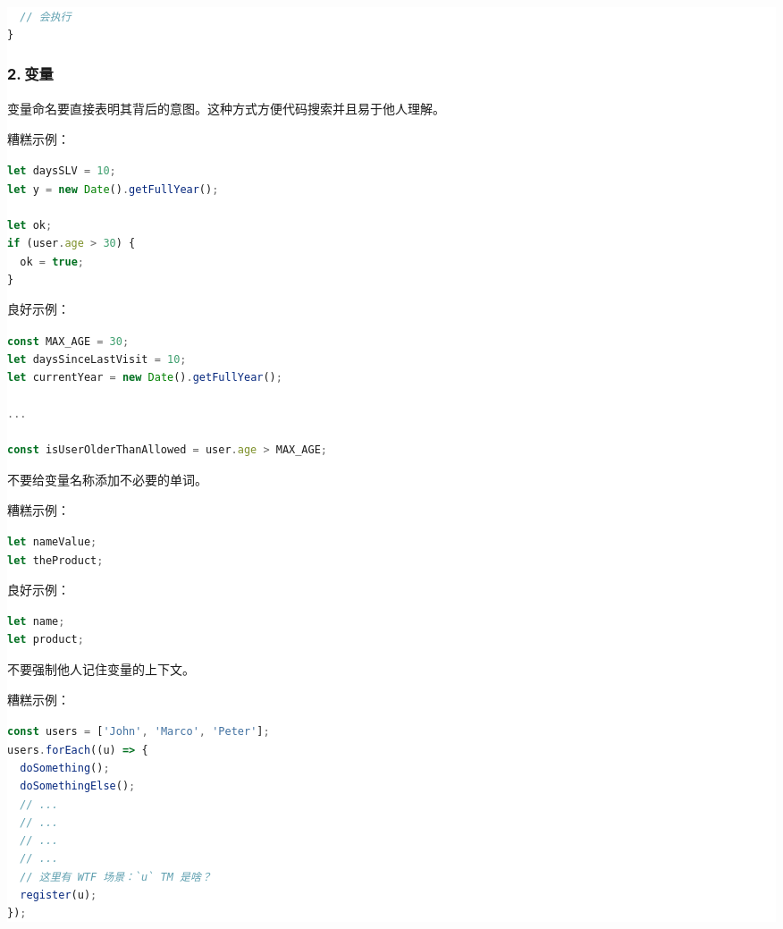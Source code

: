 ```js
  // 会执行
}
```

### 2. 变量

变量命名要直接表明其背后的意图。这种方式方便代码搜索并且易于他人理解。

糟糕示例：

```js
let daysSLV = 10;
let y = new Date().getFullYear();

let ok;
if (user.age > 30) {
  ok = true;
}
```

良好示例：

```js
const MAX_AGE = 30;
let daysSinceLastVisit = 10;
let currentYear = new Date().getFullYear();

...

const isUserOlderThanAllowed = user.age > MAX_AGE;
```

不要给变量名称添加不必要的单词。

糟糕示例：

```js
let nameValue;
let theProduct;
```

良好示例：

```js
let name;
let product;
```

不要强制他人记住变量的上下文。

糟糕示例：

```js
const users = ['John', 'Marco', 'Peter'];
users.forEach((u) => {
  doSomething();
  doSomethingElse();
  // ...
  // ...
  // ...
  // ...
  // 这里有 WTF 场景：`u` TM 是啥？
  register(u);
});
```

